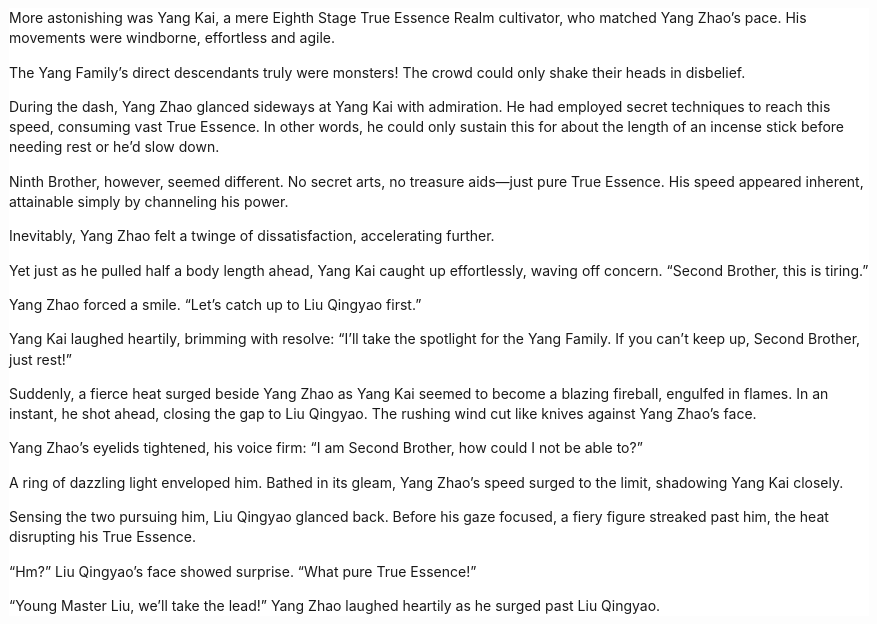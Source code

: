 More astonishing was Yang Kai, a mere Eighth Stage True Essence Realm cultivator, who matched Yang Zhao’s pace. His movements were windborne, effortless and agile.

The Yang Family’s direct descendants truly were monsters! The crowd could only shake their heads in disbelief.

During the dash, Yang Zhao glanced sideways at Yang Kai with admiration. He had employed secret techniques to reach this speed, consuming vast True Essence. In other words, he could only sustain this for about the length of an incense stick before needing rest or he’d slow down.

Ninth Brother, however, seemed different. No secret arts, no treasure aids—just pure True Essence. His speed appeared inherent, attainable simply by channeling his power.

Inevitably, Yang Zhao felt a twinge of dissatisfaction, accelerating further.

Yet just as he pulled half a body length ahead, Yang Kai caught up effortlessly, waving off concern. “Second Brother, this is tiring.”

Yang Zhao forced a smile. “Let’s catch up to Liu Qingyao first.”

Yang Kai laughed heartily, brimming with resolve: “I’ll take the spotlight for the Yang Family. If you can’t keep up, Second Brother, just rest!”

Suddenly, a fierce heat surged beside Yang Zhao as Yang Kai seemed to become a blazing fireball, engulfed in flames. In an instant, he shot ahead, closing the gap to Liu Qingyao. The rushing wind cut like knives against Yang Zhao’s face.

Yang Zhao’s eyelids tightened, his voice firm: “I am Second Brother, how could I not be able to?”

A ring of dazzling light enveloped him. Bathed in its gleam, Yang Zhao’s speed surged to the limit, shadowing Yang Kai closely.

Sensing the two pursuing him, Liu Qingyao glanced back. Before his gaze focused, a fiery figure streaked past him, the heat disrupting his True Essence.

“Hm?” Liu Qingyao’s face showed surprise. “What pure True Essence!”

“Young Master Liu, we’ll take the lead!” Yang Zhao laughed heartily as he surged past Liu Qingyao.